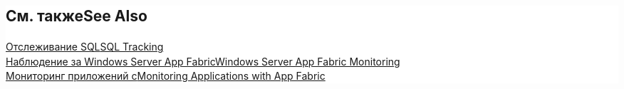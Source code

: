 ## <a name="see-also"></a><span data-ttu-id="f6347-187">См. также</span><span class="sxs-lookup"><span data-stu-id="f6347-187">See Also</span></span>  
 [<span data-ttu-id="f6347-188">Отслеживание SQL</span><span class="sxs-lookup"><span data-stu-id="f6347-188">SQL Tracking</span></span>](../../../docs/framework/windows-workflow-foundation/samples/sql-tracking.md)  
 [<span data-ttu-id="f6347-189">Наблюдение за Windows Server App Fabric</span><span class="sxs-lookup"><span data-stu-id="f6347-189">Windows Server App Fabric Monitoring</span></span>](http://go.microsoft.com/fwlink/?LinkId=201273)  
 [<span data-ttu-id="f6347-190">Мониторинг приложений с</span><span class="sxs-lookup"><span data-stu-id="f6347-190">Monitoring Applications with App Fabric</span></span>](http://go.microsoft.com/fwlink/?LinkId=201275)
